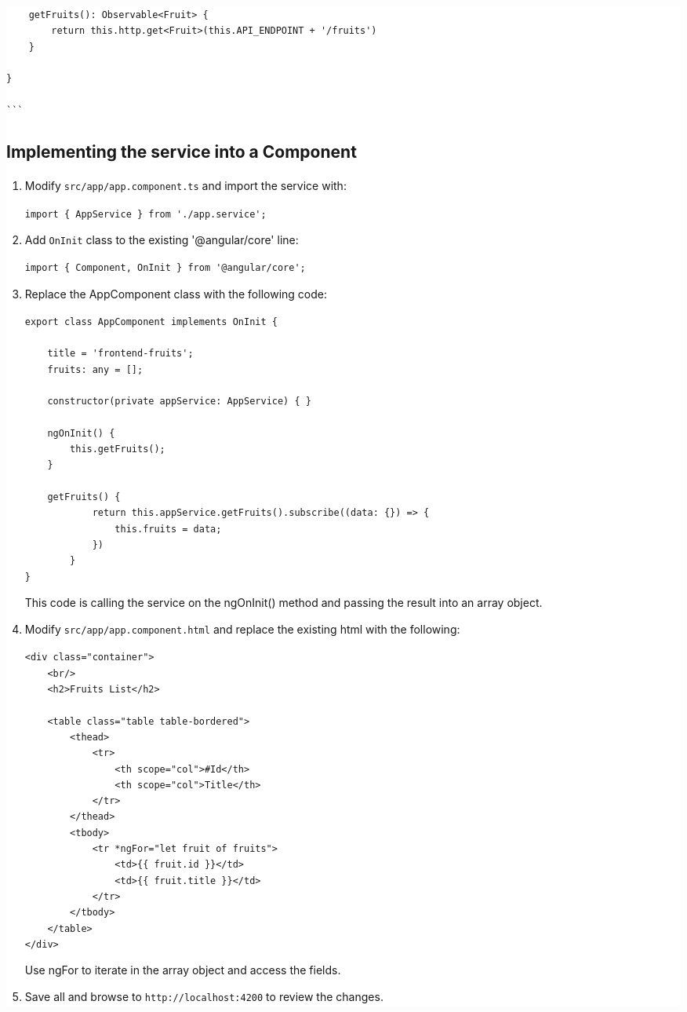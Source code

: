         getFruits(): Observable<Fruit> {
            return this.http.get<Fruit>(this.API_ENDPOINT + '/fruits')
        }
    
    }

    ```
## Implementing the service into a Component

1. Modify `src/app/app.component.ts` and import the service with:
    ```
    import { AppService } from './app.service';
    ```
2. Add `OnInit` class to the existing '@angular/core' line:
    ```
    import { Component, OnInit } from '@angular/core';
    ```
3. Replace the AppComponent class with the following code:
    ```
    export class AppComponent implements OnInit {

        title = 'frontend-fruits';
        fruits: any = [];

        constructor(private appService: AppService) { }

        ngOnInit() {
            this.getFruits(); 
        }

        getFruits() {
                return this.appService.getFruits().subscribe((data: {}) => {
                    this.fruits = data;
                })    
            } 
    }
   ```
   This code is calling the service on the ngOnInit() method and passing the result into an array object.

4. Modify `src/app/app.component.html` and replace the existing html with the following:
    ```
    <div class="container">
        <br/>
        <h2>Fruits List</h2>

        <table class="table table-bordered">
            <thead>   
                <tr>
                    <th scope="col">#Id</th>
                    <th scope="col">Title</th>  
                </tr>
            </thead>
            <tbody>
                <tr *ngFor="let fruit of fruits">
                    <td>{{ fruit.id }}</td>
                    <td>{{ fruit.title }}</td>
                </tr>
            </tbody>
        </table>
    </div>
    ```
    Use ngFor to iterate in the array object and access the fields.

5. Save all and browse to `http://localhost:4200` to review the changes.

   ```